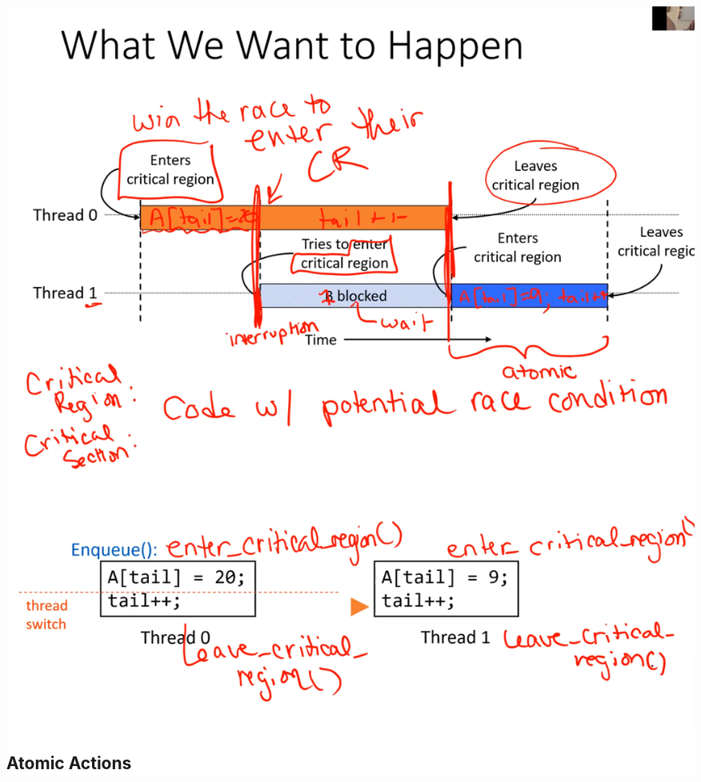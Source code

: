 ![img_20.png](/assets/threads/img_20.png?style=centerme)

![img_19.png](/assets/threads/img_19.png?style=centerme)

## Atomic Actions
